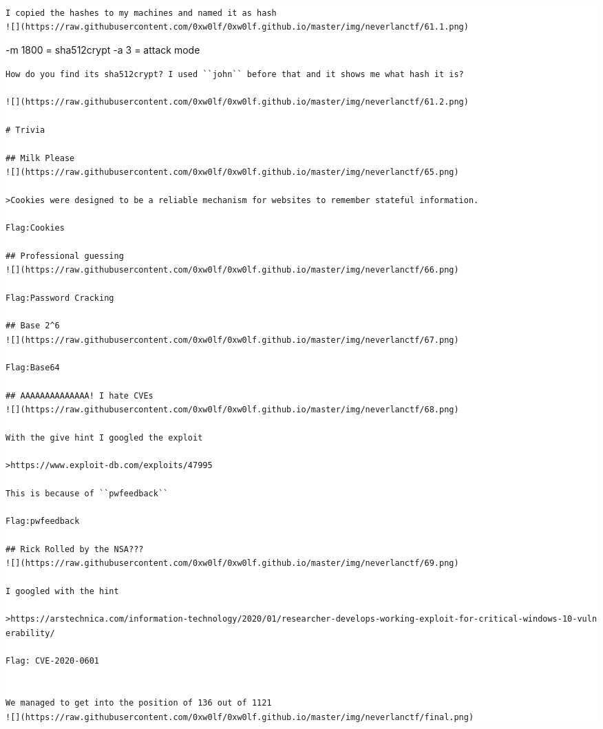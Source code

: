 ```
I copied the hashes to my machines and named it as hash
![](https://raw.githubusercontent.com/0xw0lf/0xw0lf.github.io/master/img/neverlanctf/61.1.png)
```
-m 1800  = sha512crypt
-a 3     =  attack mode
```
How do you find its sha512crypt? I used ``john`` before that and it shows me what hash it is?

![](https://raw.githubusercontent.com/0xw0lf/0xw0lf.github.io/master/img/neverlanctf/61.2.png)

# Trivia

## Milk Please
![](https://raw.githubusercontent.com/0xw0lf/0xw0lf.github.io/master/img/neverlanctf/65.png)

>Cookies were designed to be a reliable mechanism for websites to remember stateful information.

Flag:Cookies

## Professional guessing
![](https://raw.githubusercontent.com/0xw0lf/0xw0lf.github.io/master/img/neverlanctf/66.png)

Flag:Password Cracking

## Base 2^6
![](https://raw.githubusercontent.com/0xw0lf/0xw0lf.github.io/master/img/neverlanctf/67.png)

Flag:Base64

## AAAAAAAAAAAAAA! I hate CVEs
![](https://raw.githubusercontent.com/0xw0lf/0xw0lf.github.io/master/img/neverlanctf/68.png)

With the give hint I googled the exploit 

>https://www.exploit-db.com/exploits/47995

This is because of ``pwfeedback``

Flag:pwfeedback

## Rick Rolled by the NSA???
![](https://raw.githubusercontent.com/0xw0lf/0xw0lf.github.io/master/img/neverlanctf/69.png)

I googled with the hint

>https://arstechnica.com/information-technology/2020/01/researcher-develops-working-exploit-for-critical-windows-10-vulnerability/

Flag: CVE-2020-0601


We managed to get into the position of 136 out of 1121
![](https://raw.githubusercontent.com/0xw0lf/0xw0lf.github.io/master/img/neverlanctf/final.png)